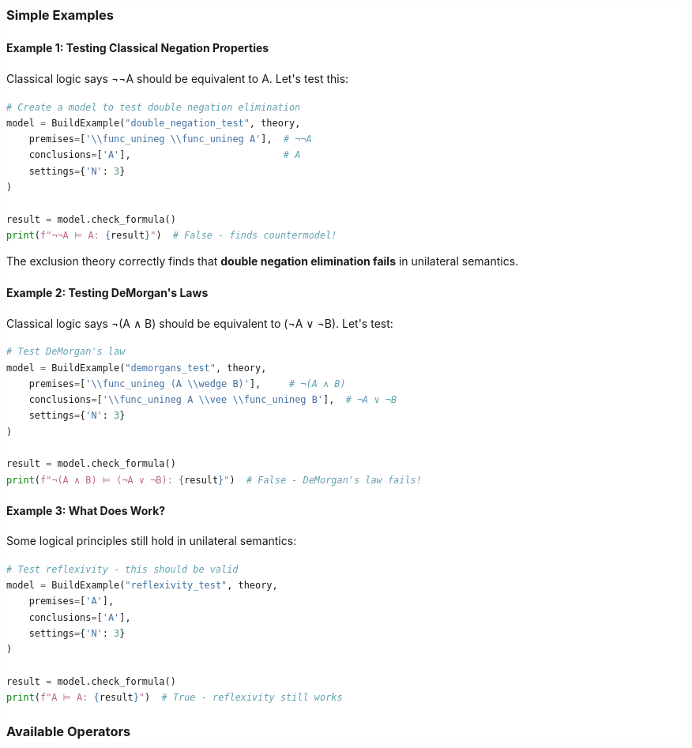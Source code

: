 ### Simple Examples

#### Example 1: Testing Classical Negation Properties

Classical logic says ¬¬A should be equivalent to A. Let's test this:

```python
# Create a model to test double negation elimination
model = BuildExample("double_negation_test", theory,
    premises=['\\func_unineg \\func_unineg A'],  # ¬¬A
    conclusions=['A'],                           # A
    settings={'N': 3}
)

result = model.check_formula()
print(f"¬¬A ⊨ A: {result}")  # False - finds countermodel!
```

The exclusion theory correctly finds that **double negation elimination fails** in unilateral semantics.

#### Example 2: Testing DeMorgan's Laws

Classical logic says ¬(A ∧ B) should be equivalent to (¬A ∨ ¬B). Let's test:

```python
# Test DeMorgan's law
model = BuildExample("demorgans_test", theory,
    premises=['\\func_unineg (A \\wedge B)'],     # ¬(A ∧ B)
    conclusions=['\\func_unineg A \\vee \\func_unineg B'],  # ¬A ∨ ¬B
    settings={'N': 3}
)

result = model.check_formula()
print(f"¬(A ∧ B) ⊨ (¬A ∨ ¬B): {result}")  # False - DeMorgan's law fails!
```

#### Example 3: What Does Work?

Some logical principles still hold in unilateral semantics:

```python
# Test reflexivity - this should be valid
model = BuildExample("reflexivity_test", theory,
    premises=['A'],
    conclusions=['A'],
    settings={'N': 3}
)

result = model.check_formula()
print(f"A ⊨ A: {result}")  # True - reflexivity still works
```

### Available Operators
